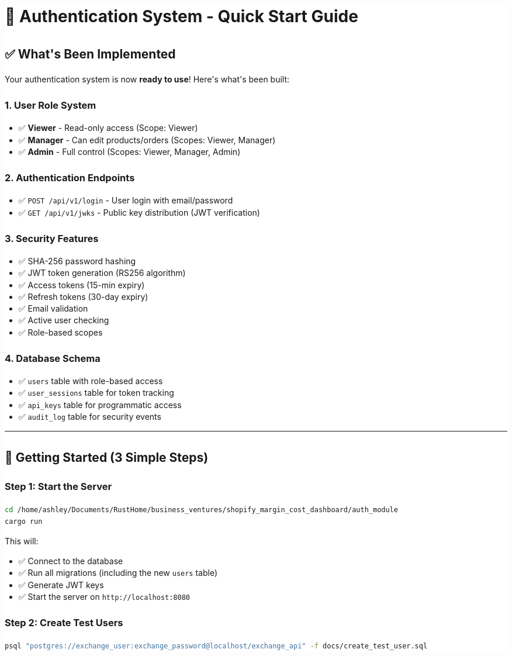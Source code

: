 # 🔐 Authentication System - Quick Start Guide

## ✅ What's Been Implemented

Your authentication system is now **ready to use**! Here's what's been built:

### 1. **User Role System**
- ✅ **Viewer** - Read-only access (Scope: Viewer)
- ✅ **Manager** - Can edit products/orders (Scopes: Viewer, Manager)
- ✅ **Admin** - Full control (Scopes: Viewer, Manager, Admin)

### 2. **Authentication Endpoints**
- ✅ `POST /api/v1/login` - User login with email/password
- ✅ `GET /api/v1/jwks` - Public key distribution (JWT verification)

### 3. **Security Features**
- ✅ SHA-256 password hashing
- ✅ JWT token generation (RS256 algorithm)
- ✅ Access tokens (15-min expiry)
- ✅ Refresh tokens (30-day expiry)
- ✅ Email validation
- ✅ Active user checking
- ✅ Role-based scopes

### 4. **Database Schema**
- ✅ `users` table with role-based access
- ✅ `user_sessions` table for token tracking
- ✅ `api_keys` table for programmatic access
- ✅ `audit_log` table for security events

---

## 🚀 Getting Started (3 Simple Steps)

### Step 1: Start the Server
```bash
cd /home/ashley/Documents/RustHome/business_ventures/shopify_margin_cost_dashboard/auth_module
cargo run
```

This will:
- ✅ Connect to the database
- ✅ Run all migrations (including the new `users` table)
- ✅ Generate JWT keys
- ✅ Start the server on `http://localhost:8080`

### Step 2: Create Test Users
```bash
psql "postgres://exchange_user:exchange_password@localhost/exchange_api" -f docs/create_test_user.sql
```
